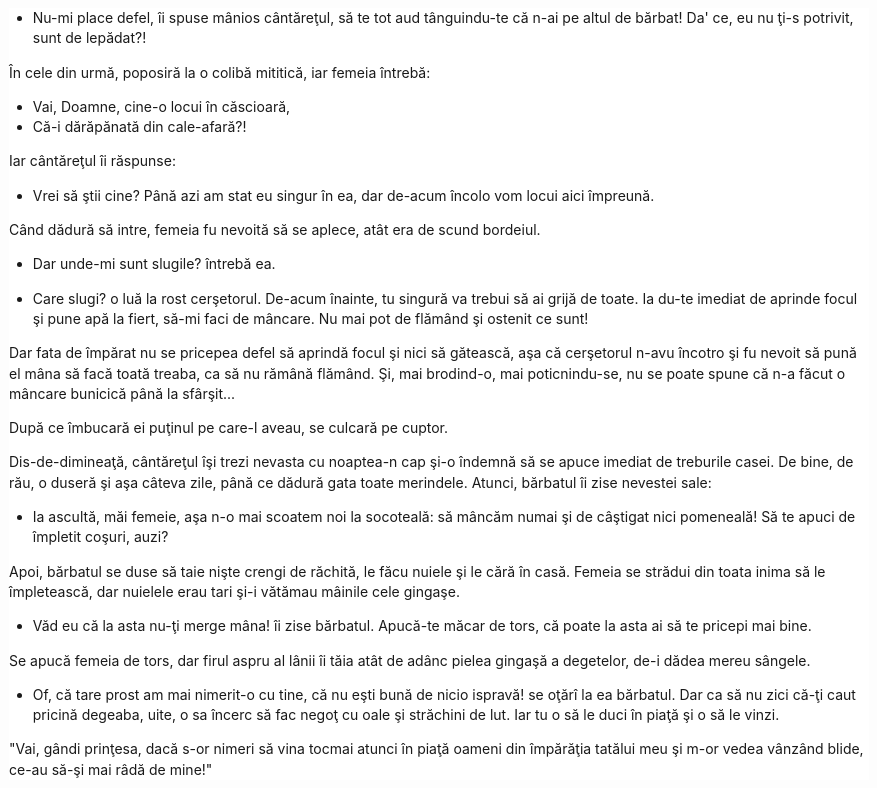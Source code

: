 - Nu-mi place defel, îi spuse mânios cântăreţul, să te tot aud
tânguindu-te că n-ai pe altul de bărbat! Da' ce, eu nu ţi-s potrivit,
sunt de lepădat?!

În cele din urmă, poposiră la o colibă mititică, iar femeia întrebă:

- Vai, Doamne, cine-o locui în căscioară,
- Că-i dărăpănată din cale-afară?!

Iar cântăreţul îi răspunse:

- Vrei să ştii cine? Până azi am stat eu singur în ea, dar de-acum
încolo vom locui aici împreună.

Când dădură să intre, femeia fu nevoită să se aplece, atât era de scund
bordeiul.

- Dar unde-mi sunt slugile? întrebă ea.

- Care slugi? o luă la rost cerşetorul. De-acum înainte, tu singură va
trebui să ai grijă de toate. Ia du-te imediat de aprinde focul şi pune
apă la fiert, să-mi faci de mâncare. Nu mai pot de flămând şi ostenit ce
sunt!

Dar fata de împărat nu se pricepea defel să aprindă focul şi nici să
gătească, aşa că cerşetorul n-avu încotro şi fu nevoit să pună el mâna
să facă toată treaba, ca să nu rămână flămând. Şi, mai brodind-o, mai
poticnindu-se, nu se poate spune că n-a făcut o mâncare bunicică până la
sfârşit...

După ce îmbucară ei puţinul pe care-l aveau, se culcară pe cuptor.

Dis-de-dimineaţă, cântăreţul îşi trezi nevasta cu noaptea-n cap şi-o
îndemnă să se apuce imediat de treburile casei. De bine, de rău, o
duseră şi aşa câteva zile, până ce dădură gata toate merindele. Atunci,
bărbatul îi zise nevestei sale:

- Ia ascultă, măi femeie, aşa n-o mai scoatem noi la socoteală: să
mâncăm numai şi de câştigat nici pomeneală! Să te apuci de împletit
coşuri, auzi?

Apoi, bărbatul se duse să taie nişte crengi de răchită, le făcu nuiele
şi le cără în casă. Femeia se strădui din toata inima să le împletească,
dar nuielele erau tari şi-i vătămau mâinile cele gingaşe.

- Văd eu că la asta nu-ţi merge mâna! îi zise bărbatul. Apucă-te măcar
de tors, că poate la asta ai să te pricepi mai bine.

Se apucă femeia de tors, dar firul aspru al lânii îi tăia atât de adânc
pielea gingaşă a degetelor, de-i dădea mereu sângele.

- Of, că tare prost am mai nimerit-o cu tine, că nu eşti bună de nicio
ispravă! se oţărî la ea bărbatul. Dar ca să nu zici că-ţi caut pricină
degeaba, uite, o sa încerc să fac negoţ cu oale şi străchini de lut. Iar
tu o să le duci în piaţă şi o să le vinzi.

"Vai, gândi prinţesa, dacă s-or nimeri să vina tocmai atunci în piaţă
oameni din împărăţia tatălui meu şi m-or vedea vânzând blide, ce-au
să-şi mai râdă de mine!"
